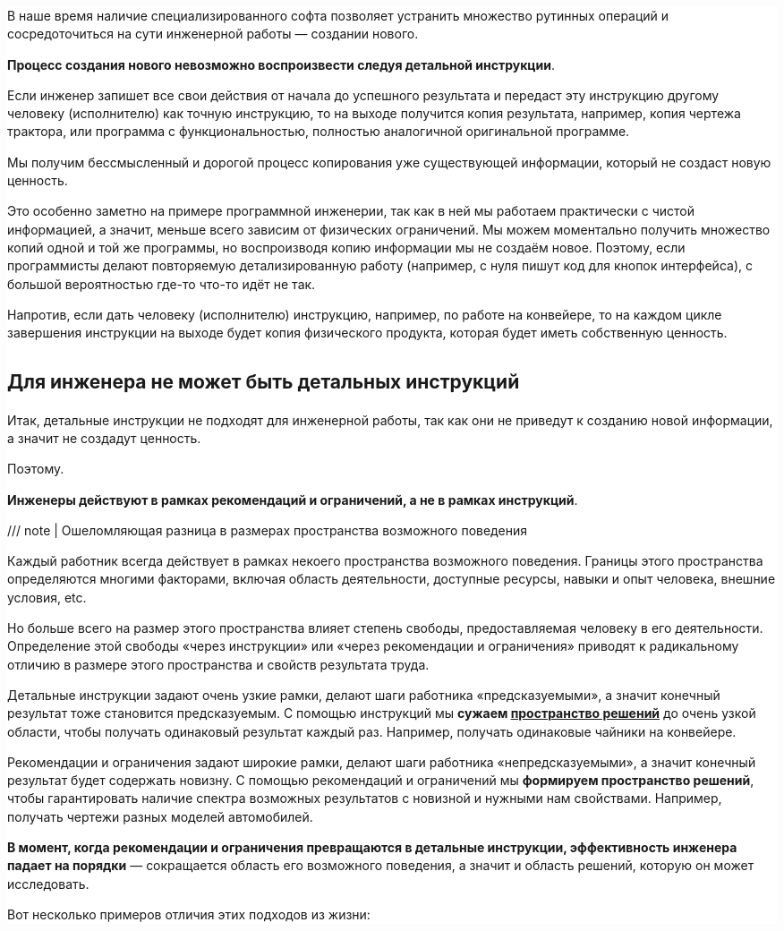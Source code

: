В наше время наличие специализированного софта позволяет устранить множество рутинных операций и сосредоточиться на сути инженерной работы — создании нового.

**Процесс создания нового невозможно воспроизвести следуя детальной инструкции**.

Если инженер запишет все свои действия от начала до успешного результата и передаст эту инструкцию другому человеку (исполнителю) как точную инструкцию, то на выходе получится копия результата, например, копия чертежа трактора, или программа с функциональностью, полностью аналогичной оригинальной программе.

Мы получим бессмысленный и дорогой процесс копирования уже существующей информации, который не создаст новую ценность.

Это особенно заметно на примере программной инженерии, так как в ней мы работаем практически с чистой информацией, а значит, меньше всего зависим от физических ограничений. Мы можем моментально получить множество копий одной и той же программы, но воспроизводя копию информации мы не создаём новое. Поэтому, если программисты делают повторяемую детализированную работу (например, с нуля пишут код для кнопок интерфейса), с большой вероятностью где-то что-то идёт не так.

Напротив, если дать человеку (исполнителю) инструкцию, например, по работе на конвейере, то на каждом цикле завершения инструкции на выходе будет копия физического продукта, которая будет иметь собственную ценность.

## Для инженера не может быть детальных инструкций

Итак, детальные инструкции не подходят для инженерной работы, так как они не приведут к созданию новой информации, а значит не создадут ценность.

Поэтому.

**Инженеры действуют в рамках рекомендаций и ограничений, а не в рамках инструкций**.

/// note | Ошеломляющая разница в размерах пространства возможного поведения

Каждый работник всегда действует в рамках некоего пространства возможного поведения. Границы этого пространства определяются многими факторами, включая область деятельности, доступные ресурсы, навыки и опыт человека, внешние условия, etc.

Но больше всего на размер этого пространства влияет степень свободы, предоставляемая человеку в его деятельности. Определение этой свободы «через инструкции» или «через рекомендации и ограничения» приводят к радикальному отличию в размере этого пространства и свойств результата труда.

Детальные инструкции задают очень узкие рамки, делают шаги работника «предсказуемыми», а значит конечный результат тоже становится предсказуемым. С помощью инструкций мы **сужаем [пространство решений](https://ru.wikipedia.org/wiki/Область_допустимых_решений)** до очень узкой области, чтобы получать одинаковый результат каждый раз. Например, получать одинаковые чайники на конвейере.

Рекомендации и ограничения задают широкие рамки, делают шаги работника «непредсказуемыми», а значит конечный результат будет содержать новизну. С помощью рекомендаций и ограничений мы **формируем пространство решений**, чтобы гарантировать наличие спектра возможных результатов с новизной и нужными нам свойствами. Например, получать чертежи разных моделей автомобилей.

**В момент, когда рекомендации и ограничения превращаются в детальные инструкции, эффективность инженера падает на порядки** — сокращается область его возможного поведения, а значит и область решений, которую он может исследовать.

Вот несколько примеров отличия этих подходов из жизни:
